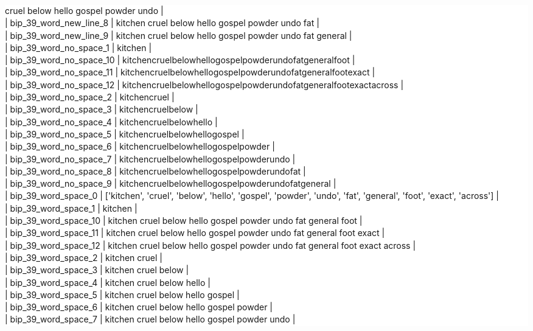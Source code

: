 cruel
below
hello
gospel
powder
undo |  
| bip_39_word_new_line_8 | kitchen
cruel
below
hello
gospel
powder
undo
fat |  
| bip_39_word_new_line_9 | kitchen
cruel
below
hello
gospel
powder
undo
fat
general |  
| bip_39_word_no_space_1 | kitchen |  
| bip_39_word_no_space_10 | kitchencruelbelowhellogospelpowderundofatgeneralfoot |  
| bip_39_word_no_space_11 | kitchencruelbelowhellogospelpowderundofatgeneralfootexact |  
| bip_39_word_no_space_12 | kitchencruelbelowhellogospelpowderundofatgeneralfootexactacross |  
| bip_39_word_no_space_2 | kitchencruel |  
| bip_39_word_no_space_3 | kitchencruelbelow |  
| bip_39_word_no_space_4 | kitchencruelbelowhello |  
| bip_39_word_no_space_5 | kitchencruelbelowhellogospel |  
| bip_39_word_no_space_6 | kitchencruelbelowhellogospelpowder |  
| bip_39_word_no_space_7 | kitchencruelbelowhellogospelpowderundo |  
| bip_39_word_no_space_8 | kitchencruelbelowhellogospelpowderundofat |  
| bip_39_word_no_space_9 | kitchencruelbelowhellogospelpowderundofatgeneral |  
| bip_39_word_space_0 | ['kitchen', 'cruel', 'below', 'hello', 'gospel', 'powder', 'undo', 'fat', 'general', 'foot', 'exact', 'across'] |  
| bip_39_word_space_1 | kitchen |  
| bip_39_word_space_10 | kitchen cruel below hello gospel powder undo fat general foot |  
| bip_39_word_space_11 | kitchen cruel below hello gospel powder undo fat general foot exact |  
| bip_39_word_space_12 | kitchen cruel below hello gospel powder undo fat general foot exact across |  
| bip_39_word_space_2 | kitchen cruel |  
| bip_39_word_space_3 | kitchen cruel below |  
| bip_39_word_space_4 | kitchen cruel below hello |  
| bip_39_word_space_5 | kitchen cruel below hello gospel |  
| bip_39_word_space_6 | kitchen cruel below hello gospel powder |  
| bip_39_word_space_7 | kitchen cruel below hello gospel powder undo |  
